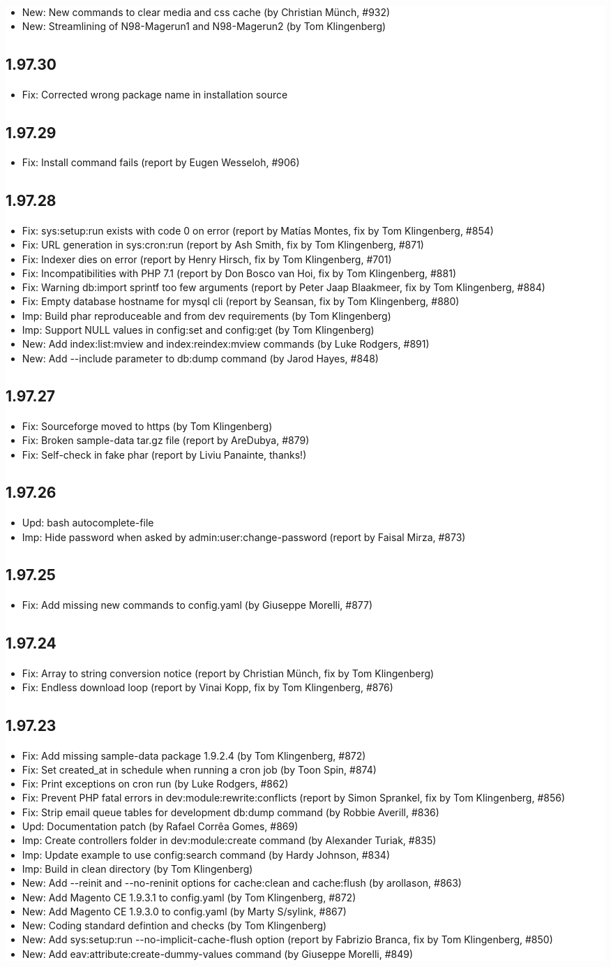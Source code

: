 * New: New commands to clear media and css cache (by Christian Münch, #932)
* New: Streamlining of N98-Magerun1 and N98-Magerun2 (by Tom Klingenberg)

1.97.30
-------
* Fix: Corrected wrong package name in installation source

1.97.29
-------
* Fix: Install command fails (report by Eugen Wesseloh, #906)


1.97.28
-------
* Fix: sys:setup:run exists with code 0 on error (report by Matías Montes, fix by Tom Klingenberg, #854)
* Fix: URL generation in sys:cron:run (report by Ash Smith, fix by Tom Klingenberg, #871)
* Fix: Indexer dies on error (report by Henry Hirsch, fix by Tom Klingenberg, #701)
* Fix: Incompatibilities with PHP 7.1 (report by Don Bosco van Hoi, fix by Tom Klingenberg, #881)
* Fix: Warning db:import sprintf too few arguments (report by Peter Jaap Blaakmeer, fix by Tom Klingenberg, #884)
* Fix: Empty database hostname for mysql cli (report by Seansan, fix by Tom Klingenberg, #880)
* Imp: Build phar reproduceable and from dev requirements (by Tom Klingenberg)
* Imp: Support NULL values in config:set and config:get (by Tom Klingenberg)
* New: Add index:list:mview and index:reindex:mview commands (by Luke Rodgers, #891)
* New: Add --include parameter to db:dump command (by Jarod Hayes, #848)

1.97.27
-------
* Fix: Sourceforge moved to https (by Tom Klingenberg)
* Fix: Broken sample-data tar.gz file (report by AreDubya, #879)
* Fix: Self-check in fake phar (report by Liviu Panainte, thanks!)

1.97.26
-------
* Upd: bash autocomplete-file
* Imp: Hide password when asked by admin:user:change-password (report by Faisal Mirza, #873)

1.97.25
-------
* Fix: Add missing new commands to config.yaml (by Giuseppe Morelli, #877)

1.97.24
-------
* Fix: Array to string conversion notice (report by Christian Münch, fix by Tom Klingenberg)
* Fix: Endless download loop (report by Vinai Kopp, fix by Tom Klingenberg, #876)

1.97.23
-------
* Fix: Add missing sample-data package 1.9.2.4 (by Tom Klingenberg, #872)
* Fix: Set created_at in schedule when running a cron job (by Toon Spin,  #874)
* Fix: Print exceptions on cron run (by Luke Rodgers, #862)
* Fix: Prevent PHP fatal errors in dev:module:rewrite:conflicts (report by Simon Sprankel, fix by Tom Klingenberg, #856)
* Fix: Strip email queue tables for development db:dump command (by Robbie Averill, #836)
* Upd: Documentation patch (by Rafael Corrêa Gomes, #869)
* Imp: Create controllers folder in dev:module:create command (by Alexander Turiak, #835)
* Imp: Update example to use config:search command (by Hardy Johnson, #834)
* Imp: Build in clean directory (by Tom Klingenberg)
* New: Add --reinit and --no-reninit options for cache:clean and cache:flush (by arollason, #863)
* New: Add Magento CE 1.9.3.1 to config.yaml (by Tom Klingenberg, #872)
* New: Add Magento CE 1.9.3.0 to config.yaml (by Marty S/sylink, #867)
* New: Coding standard defintion and checks (by Tom Klingenberg)
* New: Add sys:setup:run --no-implicit-cache-flush option (report by Fabrizio Branca, fix by Tom Klingenberg, #850)
* New: Add eav:attribute:create-dummy-values command (by Giuseppe Morelli, #849)